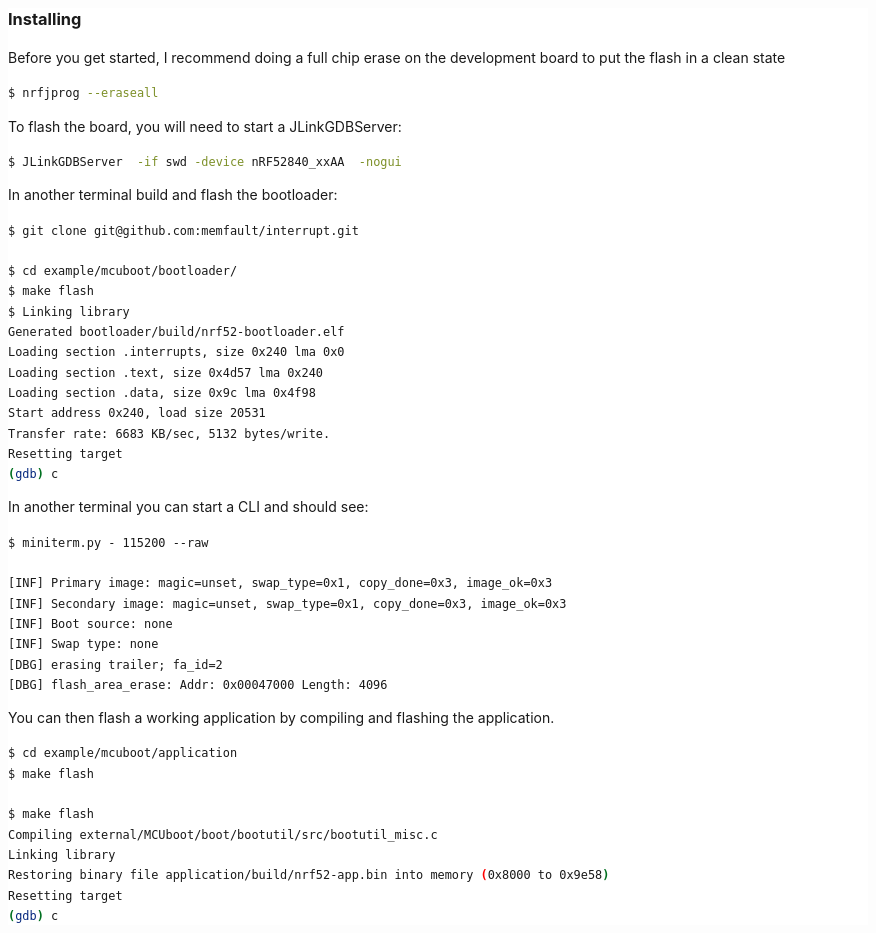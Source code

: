 ### Installing

Before you get started, I recommend doing a full chip erase on the development board to put the flash in a clean state

```bash
$ nrfjprog --eraseall
```

To flash the board, you will need to start a JLinkGDBServer:

```bash
$ JLinkGDBServer  -if swd -device nRF52840_xxAA  -nogui
```

In another terminal build and flash the bootloader:

```bash
$ git clone git@github.com:memfault/interrupt.git

$ cd example/mcuboot/bootloader/
$ make flash
$ Linking library
Generated bootloader/build/nrf52-bootloader.elf
Loading section .interrupts, size 0x240 lma 0x0
Loading section .text, size 0x4d57 lma 0x240
Loading section .data, size 0x9c lma 0x4f98
Start address 0x240, load size 20531
Transfer rate: 6683 KB/sec, 5132 bytes/write.
Resetting target
(gdb) c

```

In another terminal you can start a CLI and should see:

```
$ miniterm.py - 115200 --raw

[INF] Primary image: magic=unset, swap_type=0x1, copy_done=0x3, image_ok=0x3
[INF] Secondary image: magic=unset, swap_type=0x1, copy_done=0x3, image_ok=0x3
[INF] Boot source: none
[INF] Swap type: none
[DBG] erasing trailer; fa_id=2
[DBG] flash_area_erase: Addr: 0x00047000 Length: 4096
```

You can then flash a working application by compiling and flashing the application.

```bash
$ cd example/mcuboot/application
$ make flash

$ make flash
Compiling external/MCUboot/boot/bootutil/src/bootutil_misc.c
Linking library
Restoring binary file application/build/nrf52-app.bin into memory (0x8000 to 0x9e58)
Resetting target
(gdb) c
```


[^1]: [MCUboot Github Project](https://github.com/mcu-tools/MCUboot)
[^2]: [nRF Connect SDK using MCUboot](https://developer.nordicsemi.com/nRF_Connect_SDK/doc/latest/mcuboot/readme-ncs.html)
[^3]: [imgtool script](https://github.com/mcu-tools/MCUboot/blob/master/scripts/imgtool.py)
[^4]: [Details about image trailer](https://github.com/mcu-tools/MCUboot/blob/master/docs/design.md#image-trailer)
[^miniterm]: [PySerial Miniterm](https://pyserial.readthedocs.io/en/latest/tools.html#module-serial.tools.miniterm)
[^nrf5_sdk]: [nRF52840 Development Kit](https://www.nordicsemi.com/Software-and-Tools/Development-Kits/nRF52840-DK)
[^jlink]: [JLinkGDBServer](https://www.segger.com/products/debug-probes/j-link/tools/j-link-gdb-server/about-j-link-gdb-server/)